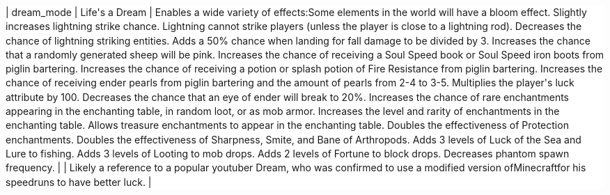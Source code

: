| dream_mode                            | Life's a Dream                                                                                                                                                                                                                                                                                                                                                                                                                         | Enables a wide variety of effects:Some elements in the world will have a bloom effect. Slightly increases lightning strike chance. Lightning cannot strike players (unless the player is close to a lightning rod). Decreases the chance of lightning striking entities. Adds a 50% chance when landing for fall damage to be divided by 3. Increases the chance that a randomly generated sheep will be pink. Increases the chance of receiving a Soul Speed book or Soul Speed iron boots from piglin bartering. Increases the chance of receiving a potion or splash potion of Fire Resistance from piglin bartering. Increases the chance of receiving ender pearls from piglin bartering and the amount of pearls from 2-4 to 3-5. Multiplies the player's luck attribute by 100. Decreases the chance that an eye of ender will break to 20%. Increases the chance of rare enchantments appearing in the enchanting table, in random loot, or as mob armor. Increases the level and rarity of enchantments in the enchanting table. Allows treasure enchantments to appear in the enchanting table. Doubles the effectiveness of Protection enchantments. Doubles the effectiveness of Sharpness, Smite, and Bane of Arthropods. Adds 3 levels of Luck of the Sea and Lure to fishing. Adds 3 levels of Looting to mob drops. Adds 2 levels of Fortune to block drops. Decreases phantom spawn frequency. |                                                                                                                                                                                                                                                                                                                                                                                                                                                                                                                                                                                                                                                                                                                                                                                                                                                                                                                           | Likely a reference to a popular youtuber Dream, who was confirmed to use a modified version ofMinecraftfor his speedruns to have better luck.                                                                                                                                                  |